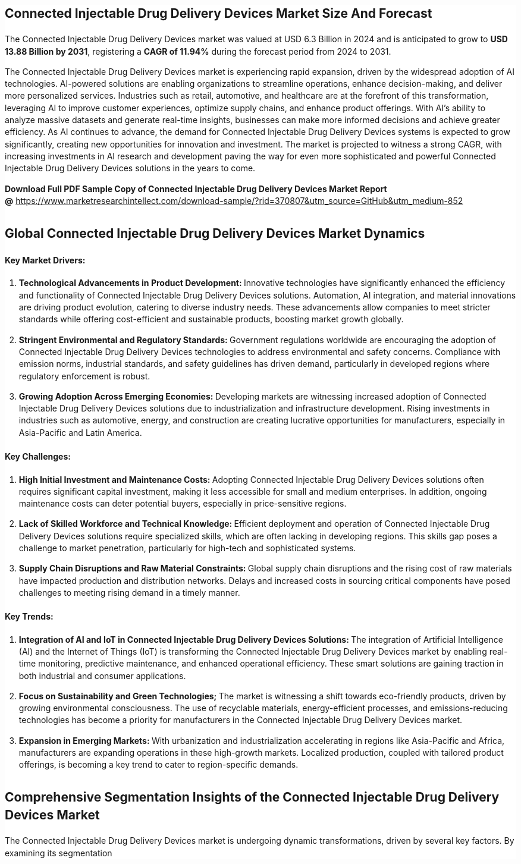 <h2>Connected Injectable Drug Delivery Devices Market Size And Forecast</h2><p>The Connected Injectable Drug Delivery Devices market was valued at USD 6.3 Billion in 2024 and is anticipated to grow to <strong>USD 13.88 Billion by 2031</strong>, registering a <strong>CAGR of 11.94%</strong> during the forecast period from 2024 to 2031.</p><p>The Connected Injectable Drug Delivery Devices market is experiencing rapid expansion, driven by the widespread adoption of AI technologies. AI-powered solutions are enabling organizations to streamline operations, enhance decision-making, and deliver more personalized services. Industries such as retail, automotive, and healthcare are at the forefront of this transformation, leveraging AI to improve customer experiences, optimize supply chains, and enhance product offerings. With AI’s ability to analyze massive datasets and generate real-time insights, businesses can make more informed decisions and achieve greater efficiency. As AI continues to advance, the demand for Connected Injectable Drug Delivery Devices systems is expected to grow significantly, creating new opportunities for innovation and investment. The market is projected to witness a strong CAGR, with increasing investments in AI research and development paving the way for even more sophisticated and powerful Connected Injectable Drug Delivery Devices solutions in the years to come.</p><p><strong>Download Full PDF Sample Copy of Connected Injectable Drug Delivery Devices Market Report @</strong>&nbsp;<a href="https://www.marketresearchintellect.com/download-sample/?rid=370807&amp;utm_source=GitHub&amp;utm_medium-852">https://www.marketresearchintellect.com/download-sample/?rid=370807&amp;utm_source=GitHub&amp;utm_medium-852</a></p><h2>Global Connected Injectable Drug Delivery Devices Market Dynamics</h2><h4><strong>Key Market Drivers:</strong></h4><ol><li><p><strong>Technological Advancements in Product Development:&nbsp;</strong>Innovative technologies have significantly enhanced the efficiency and functionality of Connected Injectable Drug Delivery Devices solutions. Automation, AI integration, and material innovations are driving product evolution, catering to diverse industry needs. These advancements allow companies to meet stricter standards while offering cost-efficient and sustainable products, boosting market growth globally.</p></li><li><p><strong>Stringent Environmental and Regulatory Standards:&nbsp;</strong>Government regulations worldwide are encouraging the adoption of Connected Injectable Drug Delivery Devices technologies to address environmental and safety concerns. Compliance with emission norms, industrial standards, and safety guidelines has driven demand, particularly in developed regions where regulatory enforcement is robust.</p></li><li><p><strong>Growing Adoption Across Emerging Economies:&nbsp;</strong>Developing markets are witnessing increased adoption of Connected Injectable Drug Delivery Devices solutions due to industrialization and infrastructure development. Rising investments in industries such as automotive, energy, and construction are creating lucrative opportunities for manufacturers, especially in Asia-Pacific and Latin America.</p></li></ol><h4><strong>Key Challenges:</strong></h4><ol><li><p><strong>High Initial Investment and Maintenance Costs:&nbsp;</strong>Adopting Connected Injectable Drug Delivery Devices solutions often requires significant capital investment, making it less accessible for small and medium enterprises. In addition, ongoing maintenance costs can deter potential buyers, especially in price-sensitive regions.</p></li><li><p><strong>Lack of Skilled Workforce and Technical Knowledge:&nbsp;</strong>Efficient deployment and operation of Connected Injectable Drug Delivery Devices solutions require specialized skills, which are often lacking in developing regions. This skills gap poses a challenge to market penetration, particularly for high-tech and sophisticated systems.</p></li><li><p><strong>Supply Chain Disruptions and Raw Material Constraints:&nbsp;</strong>Global supply chain disruptions and the rising cost of raw materials have impacted production and distribution networks. Delays and increased costs in sourcing critical components have posed challenges to meeting rising demand in a timely manner.</p></li></ol><h4><strong>Key Trends:</strong></h4><ol><li><p><strong>Integration of AI and IoT in Connected Injectable Drug Delivery Devices Solutions:&nbsp;</strong>The integration of Artificial Intelligence (AI) and the Internet of Things (IoT) is transforming the Connected Injectable Drug Delivery Devices market by enabling real-time monitoring, predictive maintenance, and enhanced operational efficiency. These smart solutions are gaining traction in both industrial and consumer applications.</p></li><li><p><strong>Focus on Sustainability and Green Technologies;&nbsp;</strong>The market is witnessing a shift towards eco-friendly products, driven by growing environmental consciousness. The use of recyclable materials, energy-efficient processes, and emissions-reducing technologies has become a priority for manufacturers in the Connected Injectable Drug Delivery Devices market.</p></li><li><p><strong>Expansion in Emerging Markets:&nbsp;</strong>With urbanization and industrialization accelerating in regions like Asia-Pacific and Africa, manufacturers are expanding operations in these high-growth markets. Localized production, coupled with tailored product offerings, is becoming a key trend to cater to region-specific demands.</p></li></ol><div class="article-main__content" data-test-id="publishing-text-block"><h2>Comprehensive Segmentation Insights of the Connected Injectable Drug Delivery Devices Market</h2><p>The Connected Injectable Drug Delivery Devices market is undergoing dynamic transformations, driven by several key factors. By examining its segmentation